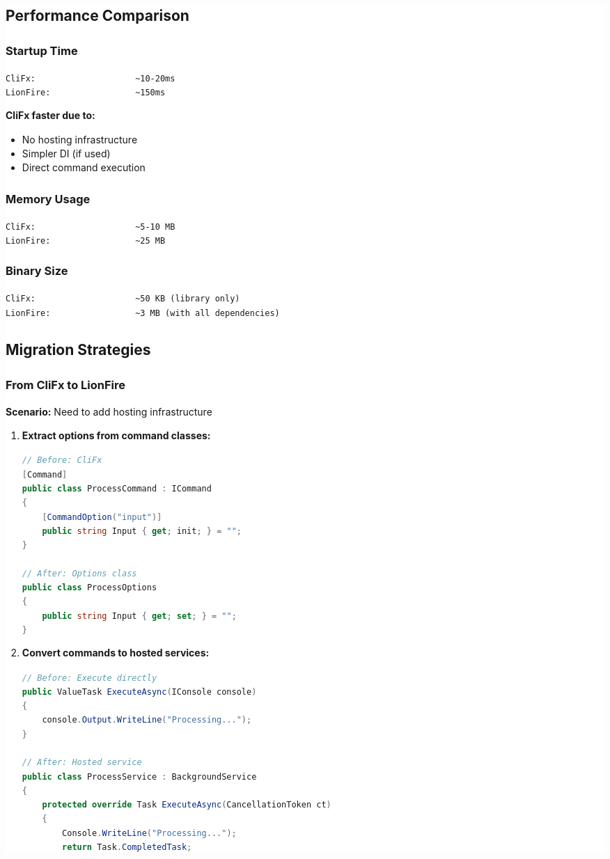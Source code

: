 ## Performance Comparison

### Startup Time

```
CliFx:                    ~10-20ms
LionFire:                 ~150ms
```

**CliFx faster due to:**
- No hosting infrastructure
- Simpler DI (if used)
- Direct command execution

### Memory Usage

```
CliFx:                    ~5-10 MB
LionFire:                 ~25 MB
```

### Binary Size

```
CliFx:                    ~50 KB (library only)
LionFire:                 ~3 MB (with all dependencies)
```

## Migration Strategies

### From CliFx to LionFire

**Scenario:** Need to add hosting infrastructure

1. **Extract options from command classes:**
   ```csharp
   // Before: CliFx
   [Command]
   public class ProcessCommand : ICommand
   {
       [CommandOption("input")]
       public string Input { get; init; } = "";
   }

   // After: Options class
   public class ProcessOptions
   {
       public string Input { get; set; } = "";
   }
   ```

2. **Convert commands to hosted services:**
   ```csharp
   // Before: Execute directly
   public ValueTask ExecuteAsync(IConsole console)
   {
       console.Output.WriteLine("Processing...");
   }

   // After: Hosted service
   public class ProcessService : BackgroundService
   {
       protected override Task ExecuteAsync(CancellationToken ct)
       {
           Console.WriteLine("Processing...");
           return Task.CompletedTask;
   ```